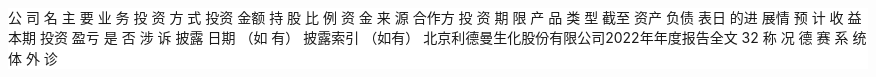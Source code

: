 公
司
名
主
要
业
务
投
资
方
式
投资
金额
持
股
比
例
资
金
来
源
合作方
投
资
期
限
产
品
类
型
截至
资产
负债
表日
的进
展情
预
计
收
益
本期
投资
盈亏
是
否
涉
诉
披露
日期
（如
有）
披露索引
（如有）
北京利德曼生化股份有限公司2022年年度报告全文
32
称
况
德
赛
系
统
体
外
诊